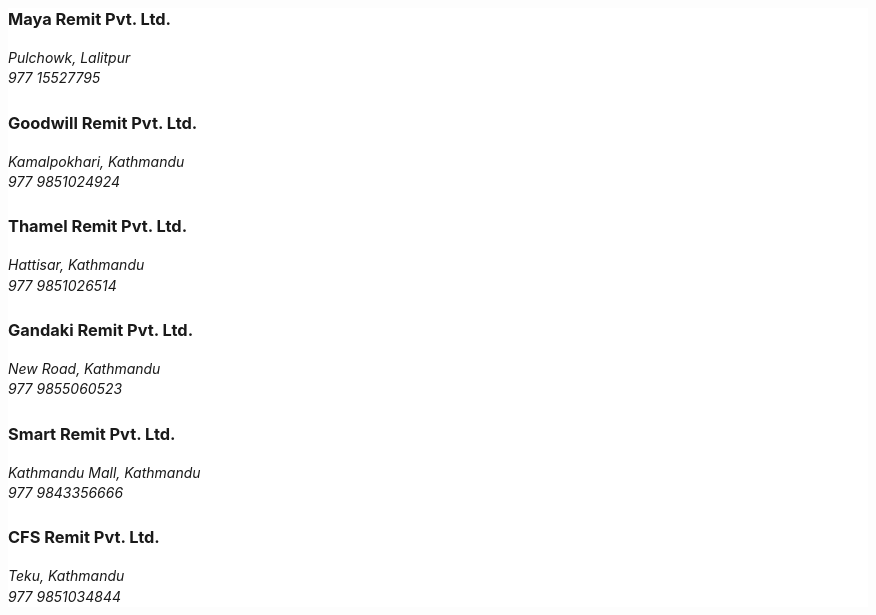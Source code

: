 <div class="col-sm-6 col-md-4">
<div class="thumbnail">
<h3> Maya Remit Pvt. Ltd.</h3>
<div class="caption">
<i class="fa fa-map-marker" aria-hidden="true"> Pulchowk, Lalitpur </i><br>
<i class="fa fa-phone" aria-hidden="true"> 977 15527795</i>
</div>
</div>
</div>

<div class="col-sm-6 col-md-4">
<div class="thumbnail">
<h3> Goodwill Remit Pvt. Ltd.</h3>
<div class="caption">
<i class="fa fa-map-marker" aria-hidden="true">  Kamalpokhari, Kathmandu</i><br>
<i class="fa fa-phone" aria-hidden="true">  977 9851024924</i>
</div>
</div>
</div>


<div class="col-sm-6 col-md-4">
<div class="thumbnail">
<h3> Thamel Remit Pvt. Ltd.</h3>
<div class="caption">
<i class="fa fa-map-marker" aria-hidden="true">  Hattisar, Kathmandu</i><br>
<i class="fa fa-phone" aria-hidden="true">  977 9851026514</i>
</div>
</div>
</div>


<div class="col-sm-6 col-md-4">
<div class="thumbnail">
<h3>Gandaki Remit Pvt. Ltd. </h3>
<div class="caption">
<i class="fa fa-map-marker" aria-hidden="true">  New Road, Kathmandu</i><br>
<i class="fa fa-phone" aria-hidden="true">  977 9855060523</i>
</div>
</div>
</div>


<div class="col-sm-6 col-md-4">
<div class="thumbnail">
<h3> Smart Remit Pvt. Ltd.</h3>
<div class="caption">
<i class="fa fa-map-marker" aria-hidden="true">  Kathmandu Mall, Kathmandu</i><br>
<i class="fa fa-phone" aria-hidden="true">  977 9843356666</i>
</div>
</div>
</div>


<div class="col-sm-6 col-md-4">
<div class="thumbnail">
<h3> CFS Remit Pvt. Ltd.</h3>
<div class="caption">
<i class="fa fa-map-marker" aria-hidden="true">  Teku, Kathmandu</i><br>
<i class="fa fa-phone" aria-hidden="true">  977 9851034844</i>
</div>
</div>
</div>
